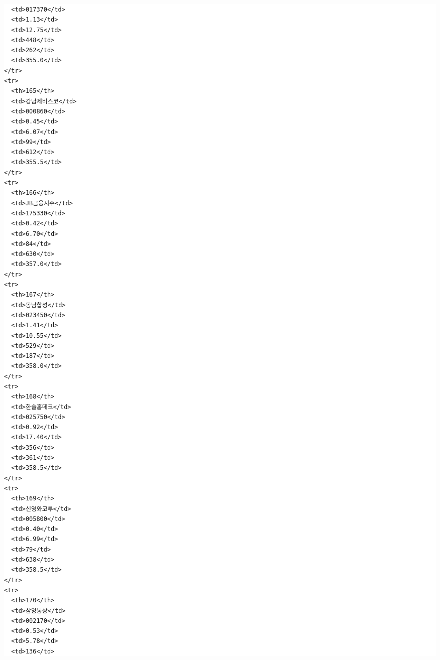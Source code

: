       <td>017370</td>
      <td>1.13</td>
      <td>12.75</td>
      <td>448</td>
      <td>262</td>
      <td>355.0</td>
    </tr>
    <tr>
      <th>165</th>
      <td>강남제비스코</td>
      <td>000860</td>
      <td>0.45</td>
      <td>6.07</td>
      <td>99</td>
      <td>612</td>
      <td>355.5</td>
    </tr>
    <tr>
      <th>166</th>
      <td>JB금융지주</td>
      <td>175330</td>
      <td>0.42</td>
      <td>6.70</td>
      <td>84</td>
      <td>630</td>
      <td>357.0</td>
    </tr>
    <tr>
      <th>167</th>
      <td>동남합성</td>
      <td>023450</td>
      <td>1.41</td>
      <td>10.55</td>
      <td>529</td>
      <td>187</td>
      <td>358.0</td>
    </tr>
    <tr>
      <th>168</th>
      <td>한솔홈데코</td>
      <td>025750</td>
      <td>0.92</td>
      <td>17.40</td>
      <td>356</td>
      <td>361</td>
      <td>358.5</td>
    </tr>
    <tr>
      <th>169</th>
      <td>신영와코루</td>
      <td>005800</td>
      <td>0.40</td>
      <td>6.99</td>
      <td>79</td>
      <td>638</td>
      <td>358.5</td>
    </tr>
    <tr>
      <th>170</th>
      <td>삼양통상</td>
      <td>002170</td>
      <td>0.53</td>
      <td>5.78</td>
      <td>136</td>